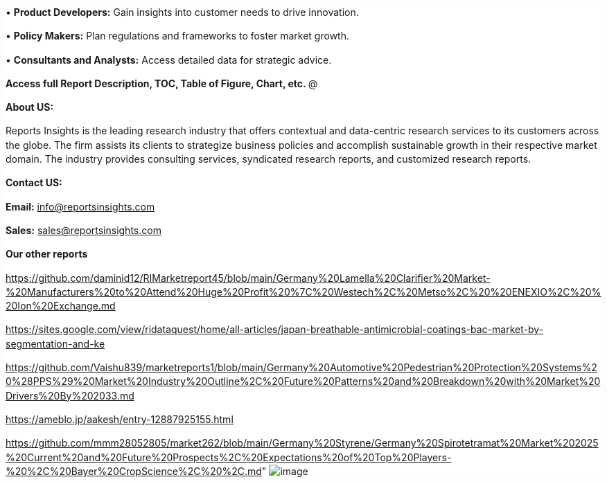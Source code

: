 • <strong>Product Developers:</strong> Gain insights into customer needs to drive innovation.

• <strong>Policy Makers:</strong> Plan regulations and frameworks to foster market growth.

• <strong>Consultants and Analysts:</strong> Access detailed data for strategic advice.
</ul>
<strong>Access full Report Description, TOC, Table of Figure, Chart, etc. </strong>@  <a href= style=color:#0000ff;></a></font>

<strong><strong>About US</strong>:</strong>

Reports Insights is the leading research industry that offers contextual and data-centric research services to its customers across the globe. The firm assists its clients to strategize business policies and accomplish sustainable growth in their respective market domain. The industry provides consulting services, syndicated research reports, and customized research reports.

<strong>Contact US:</strong>

<p class=""""><b>Email:</b> <a href=mailto:info@reportsinsights.com>info@reportsinsights.com</a></p>
<p class=""""><b>Sales:</b> <a href=mailto:sales@reportsinsights.com>sales@reportsinsights.com</a></p>

<strong>Our other reports</strong>

<a href=https://github.com/daminid12/RIMarketreport45/blob/main/Germany%20Lamella%20Clarifier%20Market-%20Manufacturers%20to%20Attend%20Huge%20Profit%20%7C%20Westech%2C%20Metso%2C%20%20ENEXIO%2C%20%20Ion%20Exchange.md>https://github.com/daminid12/RIMarketreport45/blob/main/Germany%20Lamella%20Clarifier%20Market-%20Manufacturers%20to%20Attend%20Huge%20Profit%20%7C%20Westech%2C%20Metso%2C%20%20ENEXIO%2C%20%20Ion%20Exchange.md</a>

<a href=https://sites.google.com/view/ridataquest/home/all-articles/japan-breathable-antimicrobial-coatings-bac-market-by-segmentation-and-ke>https://sites.google.com/view/ridataquest/home/all-articles/japan-breathable-antimicrobial-coatings-bac-market-by-segmentation-and-ke</a>

<a href=https://github.com/Vaishu839/marketreports1/blob/main/Germany%20Automotive%20Pedestrian%20Protection%20Systems%20%28PPS%29%20Market%20Industry%20Outline%2C%20Future%20Patterns%20and%20Breakdown%20with%20Market%20Drivers%20By%202033.md>https://github.com/Vaishu839/marketreports1/blob/main/Germany%20Automotive%20Pedestrian%20Protection%20Systems%20%28PPS%29%20Market%20Industry%20Outline%2C%20Future%20Patterns%20and%20Breakdown%20with%20Market%20Drivers%20By%202033.md</a>

<a href=https://ameblo.jp/aakesh/entry-12887925155.html>https://ameblo.jp/aakesh/entry-12887925155.html</a>

<a href=https://github.com/mmm28052805/market262/blob/main/Germany%20Styrene/Germany%20Spirotetramat%20Market%202025%20Current%20and%20Future%20Prospects%2C%20Expectations%20of%20Top%20Players-%20%2C%20Bayer%20CropScience%2C%20%2C.md>https://github.com/mmm28052805/market262/blob/main/Germany%20Styrene/Germany%20Spirotetramat%20Market%202025%20Current%20and%20Future%20Prospects%2C%20Expectations%20of%20Top%20Players-%20%2C%20Bayer%20CropScience%2C%20%2C.md</a>"
![image](https://github.com/user-attachments/assets/50e43c46-ace3-4221-b895-30a52858747f)
